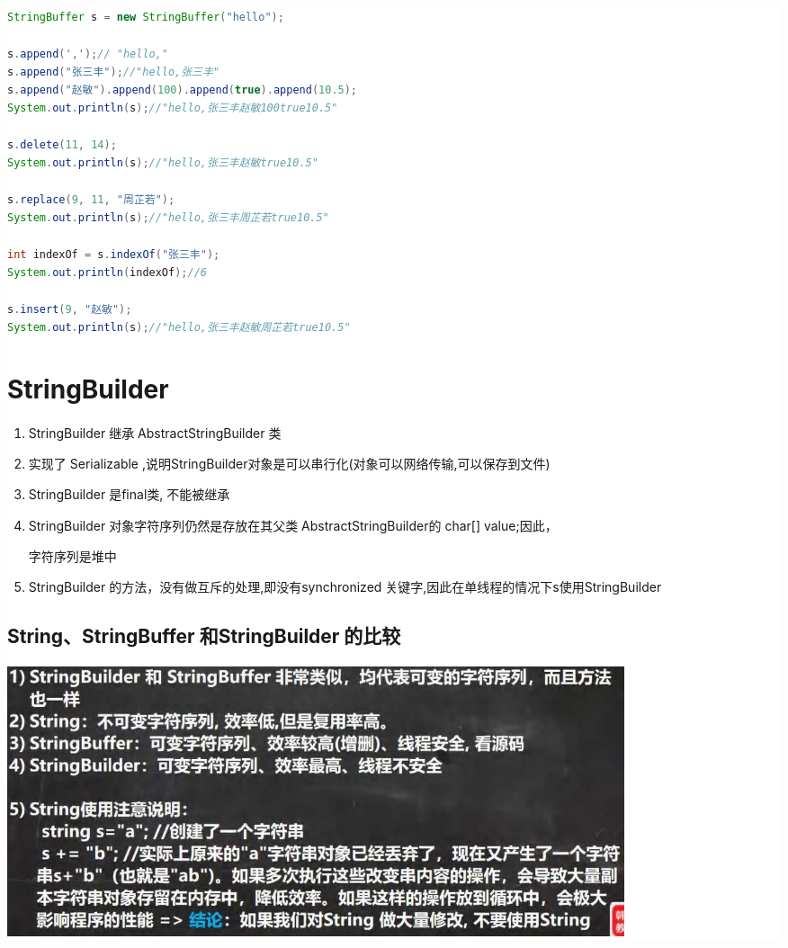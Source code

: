 ```java
StringBuffer s = new StringBuffer("hello");

s.append(',');// "hello,"
s.append("张三丰");//"hello,张三丰"
s.append("赵敏").append(100).append(true).append(10.5);
System.out.println(s);//"hello,张三丰赵敏100true10.5"

s.delete(11, 14);
System.out.println(s);//"hello,张三丰赵敏true10.5"

s.replace(9, 11, "周芷若");
System.out.println(s);//"hello,张三丰周芷若true10.5"

int indexOf = s.indexOf("张三丰");
System.out.println(indexOf);//6

s.insert(9, "赵敏");
System.out.println(s);//"hello,张三丰赵敏周芷若true10.5"
```

# StringBuilder

1. StringBuilder 继承 AbstractStringBuilder 类

2. 实现了 Serializable ,说明StringBuilder对象是可以串行化(对象可以网络传输,可以保存到文件)

3. StringBuilder 是final类, 不能被继承

4. StringBuilder 对象字符序列仍然是存放在其父类 AbstractStringBuilder的 char[] value;因此，

   字符序列是堆中

5. StringBuilder 的方法，没有做互斥的处理,即没有synchronized 关键字,因此在单线程的情况下s使用StringBuilder

## String、StringBuffer 和StringBuilder 的比较

<img src="images/String%E3%80%81StringBuffer%20%E5%92%8CStringBuilder%20%E7%9A%84%E6%AF%94%E8%BE%83.jpg" style="zoom:67%;" />
